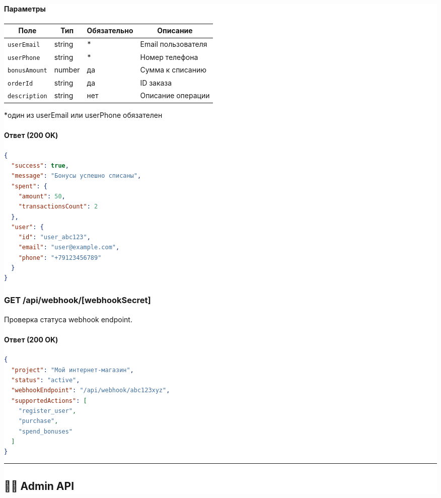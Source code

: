#### Параметры
| Поле | Тип | Обязательно | Описание |
|------|-----|-------------|----------|
| `userEmail` | string | * | Email пользователя |
| `userPhone` | string | * | Номер телефона |
| `bonusAmount` | number | да | Сумма к списанию |
| `orderId` | string | да | ID заказа |
| `description` | string | нет | Описание операции |

*один из userEmail или userPhone обязателен

#### Ответ (200 OK)
```json
{
  "success": true,
  "message": "Бонусы успешно списаны",
  "spent": {
    "amount": 50,
    "transactionsCount": 2
  },
  "user": {
    "id": "user_abc123",
    "email": "user@example.com",
    "phone": "+79123456789"
  }
}
```

### GET /api/webhook/[webhookSecret]

Проверка статуса webhook endpoint.

#### Ответ (200 OK)
```json
{
  "project": "Мой интернет-магазин",
  "status": "active",
  "webhookEndpoint": "/api/webhook/abc123xyz",
  "supportedActions": [
    "register_user",
    "purchase",
    "spend_bonuses"
  ]
}
```

---

## 👨‍💼 Admin API
